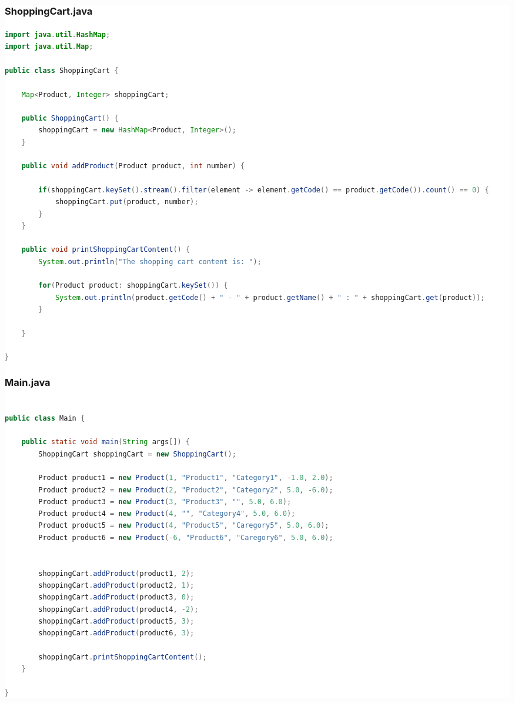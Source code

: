 ### ShoppingCart.java

```java
import java.util.HashMap;
import java.util.Map;

public class ShoppingCart {
	
	Map<Product, Integer> shoppingCart;
	
	public ShoppingCart() {
		shoppingCart = new HashMap<Product, Integer>();
	}
	
	public void addProduct(Product product, int number) {
		
		if(shoppingCart.keySet().stream().filter(element -> element.getCode() == product.getCode()).count() == 0) {
			shoppingCart.put(product, number);
		}
	}
	
	public void printShoppingCartContent() {
		System.out.println("The shopping cart content is: ");
		
		for(Product product: shoppingCart.keySet()) {
			System.out.println(product.getCode() + " - " + product.getName() + " : " + shoppingCart.get(product));
		}
		
	}

}
```
### Main.java

```java

public class Main {
	
	public static void main(String args[]) {
		ShoppingCart shoppingCart = new ShoppingCart();
		
		Product product1 = new Product(1, "Product1", "Category1", -1.0, 2.0);
		Product product2 = new Product(2, "Product2", "Category2", 5.0, -6.0);
		Product product3 = new Product(3, "Product3", "", 5.0, 6.0);
		Product product4 = new Product(4, "", "Category4", 5.0, 6.0);
		Product product5 = new Product(4, "Product5", "Caregory5", 5.0, 6.0);
		Product product6 = new Product(-6, "Product6", "Caregory6", 5.0, 6.0);
		
		
		shoppingCart.addProduct(product1, 2);
		shoppingCart.addProduct(product2, 1);
		shoppingCart.addProduct(product3, 0);
		shoppingCart.addProduct(product4, -2);
		shoppingCart.addProduct(product5, 3);
		shoppingCart.addProduct(product6, 3);
		
		shoppingCart.printShoppingCartContent();
	}

}
```
